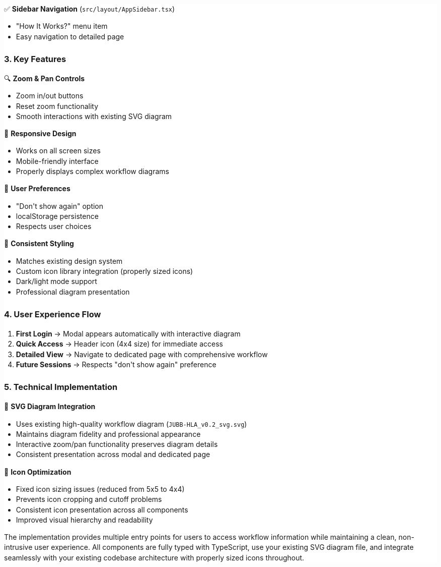 ✅ **Sidebar Navigation** (`src/layout/AppSidebar.tsx`)
- "How It Works?" menu item
- Easy navigation to detailed page

### **3. Key Features**

🔍 **Zoom & Pan Controls**
- Zoom in/out buttons
- Reset zoom functionality
- Smooth interactions with existing SVG diagram

📱 **Responsive Design**
- Works on all screen sizes
- Mobile-friendly interface
- Properly displays complex workflow diagrams

💾 **User Preferences**
- "Don't show again" option
- localStorage persistence
- Respects user choices

🎨 **Consistent Styling**
- Matches existing design system
- Custom icon library integration (properly sized icons)
- Dark/light mode support
- Professional diagram presentation

### **4. User Experience Flow**

1. **First Login** → Modal appears automatically with interactive diagram
2. **Quick Access** → Header icon (4x4 size) for immediate access
3. **Detailed View** → Navigate to dedicated page with comprehensive workflow
4. **Future Sessions** → Respects "don't show again" preference

### **5. Technical Implementation**

📄 **SVG Diagram Integration**
- Uses existing high-quality workflow diagram (`JUBB-HLA_v0.2_svg.svg`)
- Maintains diagram fidelity and professional appearance
- Interactive zoom/pan functionality preserves diagram details
- Consistent presentation across modal and dedicated page

🔧 **Icon Optimization**
- Fixed icon sizing issues (reduced from 5x5 to 4x4)
- Prevents icon cropping and cutoff problems
- Consistent icon presentation across all components
- Improved visual hierarchy and readability

The implementation provides multiple entry points for users to access workflow information while maintaining a clean, non-intrusive user experience. All components are fully typed with TypeScript, use your existing SVG diagram file, and integrate seamlessly with your existing codebase architecture with properly sized icons throughout.